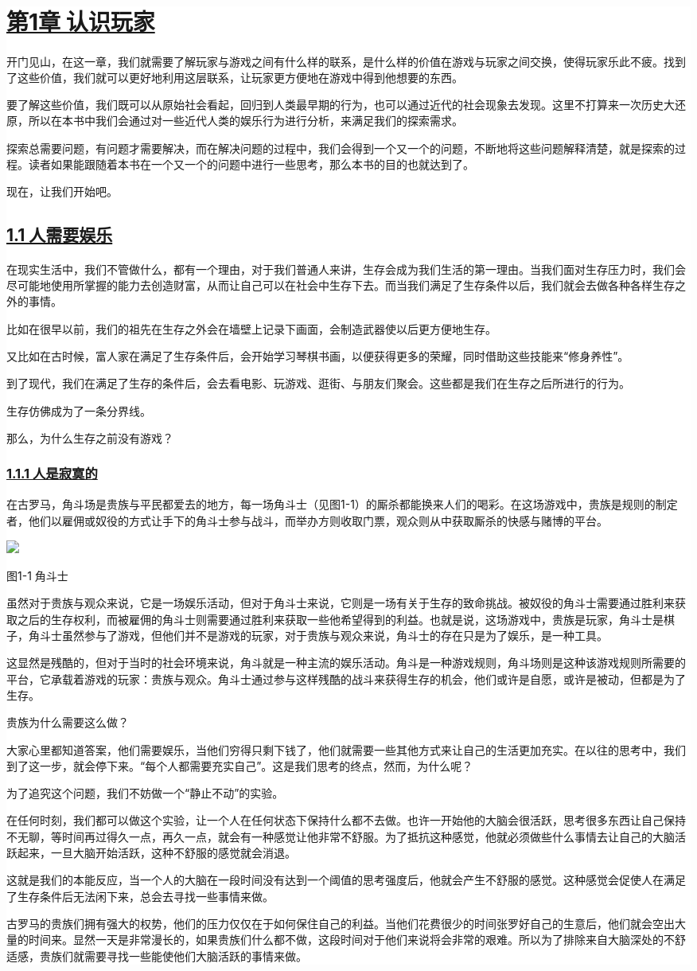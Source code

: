 # [第1章 认识玩家](part0003.html#toc5)

开门见山，在这一章，我们就需要了解玩家与游戏之间有什么样的联系，是什么样的价值在游戏与玩家之间交换，使得玩家乐此不疲。找到了这些价值，我们就可以更好地利用这层联系，让玩家更方便地在游戏中得到他想要的东西。

要了解这些价值，我们既可以从原始社会看起，回归到人类最早期的行为，也可以通过近代的社会现象去发现。这里不打算来一次历史大还原，所以在本书中我们会通过对一些近代人类的娱乐行为进行分析，来满足我们的探索需求。

探索总需要问题，有问题才需要解决，而在解决问题的过程中，我们会得到一个又一个的问题，不断地将这些问题解释清楚，就是探索的过程。读者如果能跟随着本书在一个又一个的问题中进行一些思考，那么本书的目的也就达到了。

现在，让我们开始吧。

## [1.1 人需要娱乐](part0003.html#toc6)

在现实生活中，我们不管做什么，都有一个理由，对于我们普通人来讲，生存会成为我们生活的第一理由。当我们面对生存压力时，我们会尽可能地使用所掌握的能力去创造财富，从而让自己可以在社会中生存下去。而当我们满足了生存条件以后，我们就会去做各种各样生存之外的事情。

比如在很早以前，我们的祖先在生存之外会在墙壁上记录下画面，会制造武器使以后更方便地生存。

又比如在古时候，富人家在满足了生存条件后，会开始学习琴棋书画，以便获得更多的荣耀，同时借助这些技能来“修身养性”。

到了现代，我们在满足了生存的条件后，会去看电影、玩游戏、逛街、与朋友们聚会。这些都是我们在生存之后所进行的行为。

生存仿佛成为了一条分界线。

那么，为什么生存之前没有游戏？

### [1.1.1 人是寂寞的](part0003.html#toc7)

在古罗马，角斗场是贵族与平民都爱去的地方，每一场角斗士（见图1-1）的厮杀都能换来人们的喝彩。在这场游戏中，贵族是规则的制定者，他们以雇佣或奴役的方式让手下的角斗士参与战斗，而举办方则收取门票，观众则从中获取厮杀的快感与赌博的平台。

![](../images/00066.jpeg)

图1-1 角斗士

虽然对于贵族与观众来说，它是一场娱乐活动，但对于角斗士来说，它则是一场有关于生存的致命挑战。被奴役的角斗士需要通过胜利来获取之后的生存权利，而被雇佣的角斗士则需要通过胜利来获取一些他希望得到的利益。也就是说，这场游戏中，贵族是玩家，角斗士是棋子，角斗士虽然参与了游戏，但他们并不是游戏的玩家，对于贵族与观众来说，角斗士的存在只是为了娱乐，是一种工具。

这显然是残酷的，但对于当时的社会环境来说，角斗就是一种主流的娱乐活动。角斗是一种游戏规则，角斗场则是这种该游戏规则所需要的平台，它承载着游戏的玩家：贵族与观众。角斗士通过参与这样残酷的战斗来获得生存的机会，他们或许是自愿，或许是被动，但都是为了生存。

贵族为什么需要这么做？

大家心里都知道答案，他们需要娱乐，当他们穷得只剩下钱了，他们就需要一些其他方式来让自己的生活更加充实。在以往的思考中，我们到了这一步，就会停下来。“每个人都需要充实自己”。这是我们思考的终点，然而，为什么呢？

为了追究这个问题，我们不妨做一个“静止不动”的实验。

在任何时刻，我们都可以做这个实验，让一个人在任何状态下保持什么都不去做。也许一开始他的大脑会很活跃，思考很多东西让自己保持不无聊，等时间再过得久一点，再久一点，就会有一种感觉让他非常不舒服。为了抵抗这种感觉，他就必须做些什么事情去让自己的大脑活跃起来，一旦大脑开始活跃，这种不舒服的感觉就会消退。

这就是我们的本能反应，当一个人的大脑在一段时间没有达到一个阈值的思考强度后，他就会产生不舒服的感觉。这种感觉会促使人在满足了生存条件后无法闲下来，总会去寻找一些事情来做。

古罗马的贵族们拥有强大的权势，他们的压力仅仅在于如何保住自己的利益。当他们花费很少的时间张罗好自己的生意后，他们就会空出大量的时间来。显然一天是非常漫长的，如果贵族们什么都不做，这段时间对于他们来说将会非常的艰难。所以为了排除来自大脑深处的不舒适感，贵族们就需要寻找一些能使他们大脑活跃的事情来做。
